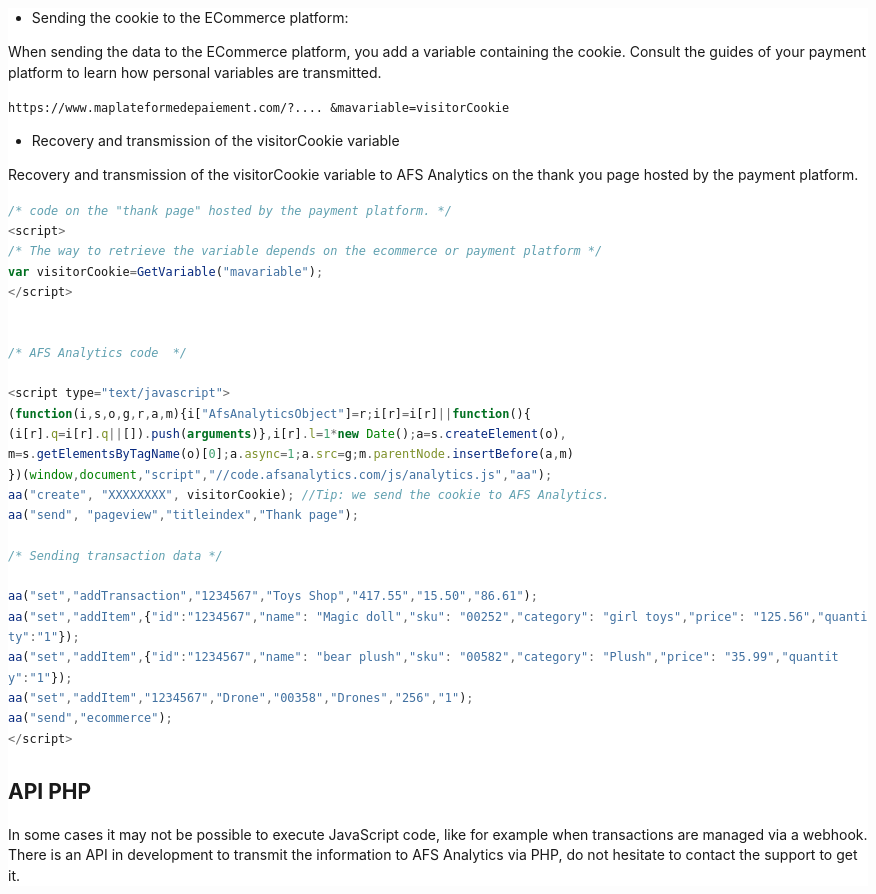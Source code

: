 - Sending the cookie to the ECommerce platform:

When sending the data to the ECommerce platform, you add a variable containing the cookie. Consult the guides of your payment platform to learn how personal variables are transmitted. 

    https://www.maplateformedepaiement.com/?.... &mavariable=visitorCookie


- Recovery and transmission of the visitorCookie variable

Recovery and transmission of the visitorCookie variable to AFS Analytics on the thank you page hosted by the payment platform. 

```js
/* code on the "thank page" hosted by the payment platform. */
<script>
/* The way to retrieve the variable depends on the ecommerce or payment platform */
var visitorCookie=GetVariable("mavariable");
</script>


/* AFS Analytics code  */

<script type="text/javascript">
(function(i,s,o,g,r,a,m){i["AfsAnalyticsObject"]=r;i[r]=i[r]||function(){
(i[r].q=i[r].q||[]).push(arguments)},i[r].l=1*new Date();a=s.createElement(o),
m=s.getElementsByTagName(o)[0];a.async=1;a.src=g;m.parentNode.insertBefore(a,m)
})(window,document,"script","//code.afsanalytics.com/js/analytics.js","aa");
aa("create", "XXXXXXXX", visitorCookie); //Tip: we send the cookie to AFS Analytics.
aa("send", "pageview","titleindex","Thank page");

/* Sending transaction data */

aa("set","addTransaction","1234567","Toys Shop","417.55","15.50","86.61");
aa("set","addItem",{"id":"1234567","name": "Magic doll","sku": "00252","category": "girl toys","price": "125.56","quantity":"1"});
aa("set","addItem",{"id":"1234567","name": "bear plush","sku": "00582","category": "Plush","price": "35.99","quantity":"1"});
aa("set","addItem","1234567","Drone","00358","Drones","256","1");
aa("send","ecommerce");
</script>
```

## API PHP 

In some cases  it may not be possible to execute JavaScript code,
like for example when transactions are managed via a webhook. 
There is an API in development to transmit the information to AFS Analytics via PHP, 
do not hesitate to contact the support to get it. 
